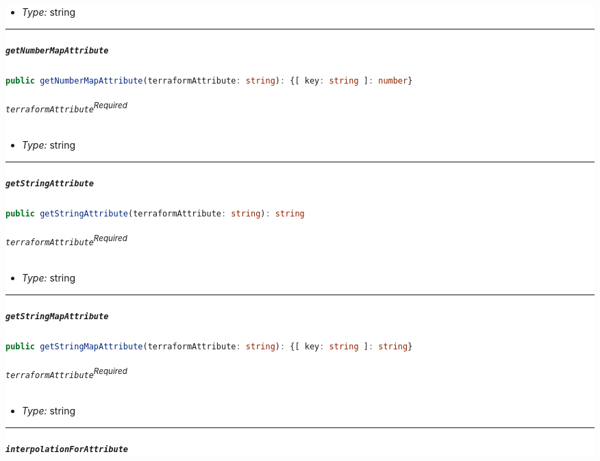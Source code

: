 - *Type:* string

---

##### `getNumberMapAttribute` <a name="getNumberMapAttribute" id="@cdktf/provider-datadog.dataDatadogUsers.DataDatadogUsers.getNumberMapAttribute"></a>

```typescript
public getNumberMapAttribute(terraformAttribute: string): {[ key: string ]: number}
```

###### `terraformAttribute`<sup>Required</sup> <a name="terraformAttribute" id="@cdktf/provider-datadog.dataDatadogUsers.DataDatadogUsers.getNumberMapAttribute.parameter.terraformAttribute"></a>

- *Type:* string

---

##### `getStringAttribute` <a name="getStringAttribute" id="@cdktf/provider-datadog.dataDatadogUsers.DataDatadogUsers.getStringAttribute"></a>

```typescript
public getStringAttribute(terraformAttribute: string): string
```

###### `terraformAttribute`<sup>Required</sup> <a name="terraformAttribute" id="@cdktf/provider-datadog.dataDatadogUsers.DataDatadogUsers.getStringAttribute.parameter.terraformAttribute"></a>

- *Type:* string

---

##### `getStringMapAttribute` <a name="getStringMapAttribute" id="@cdktf/provider-datadog.dataDatadogUsers.DataDatadogUsers.getStringMapAttribute"></a>

```typescript
public getStringMapAttribute(terraformAttribute: string): {[ key: string ]: string}
```

###### `terraformAttribute`<sup>Required</sup> <a name="terraformAttribute" id="@cdktf/provider-datadog.dataDatadogUsers.DataDatadogUsers.getStringMapAttribute.parameter.terraformAttribute"></a>

- *Type:* string

---

##### `interpolationForAttribute` <a name="interpolationForAttribute" id="@cdktf/provider-datadog.dataDatadogUsers.DataDatadogUsers.interpolationForAttribute"></a>
